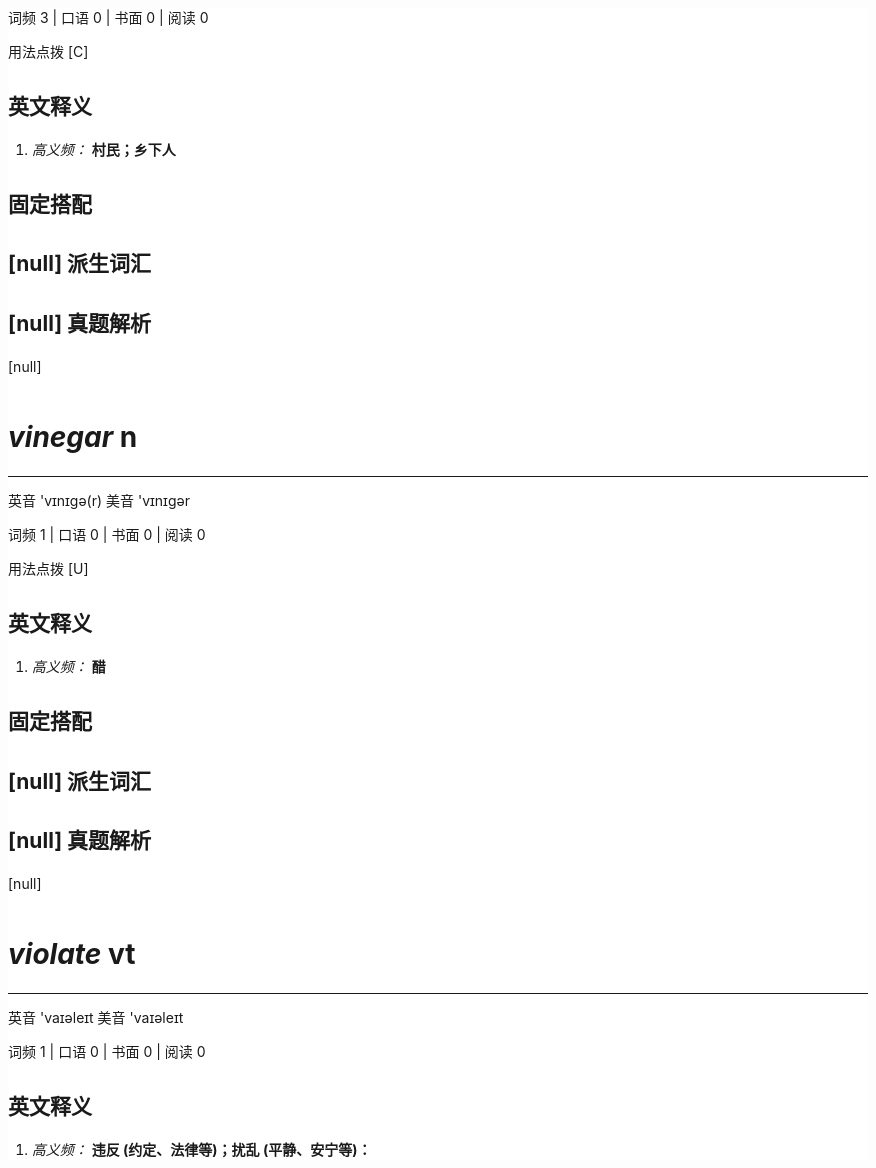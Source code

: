 词频 3 | 口语 0 | 书面 0 | 阅读 0

用法点拨  [C]

英文释义
---
1. *高义频：* **村民；乡下人**  


固定搭配
---
[null]
派生词汇
---
[null]
真题解析
---
[null]


# ***vinegar*** n
---
英音 'vɪnɪɡə(r)     美音 'vɪnɪɡər

词频 1 | 口语 0 | 书面 0 | 阅读 0

用法点拨  [U]

英文释义
---
1. *高义频：* **醋**  


固定搭配
---
[null]
派生词汇
---
[null]
真题解析
---
[null]


# ***violate*** vt
---
英音 'vaɪəleɪt     美音 'vaɪəleɪt

词频 1 | 口语 0 | 书面 0 | 阅读 0


英文释义
---
1. *高义频：* **违反 (约定、法律等)；扰乱 (平静、安宁等)：**  
